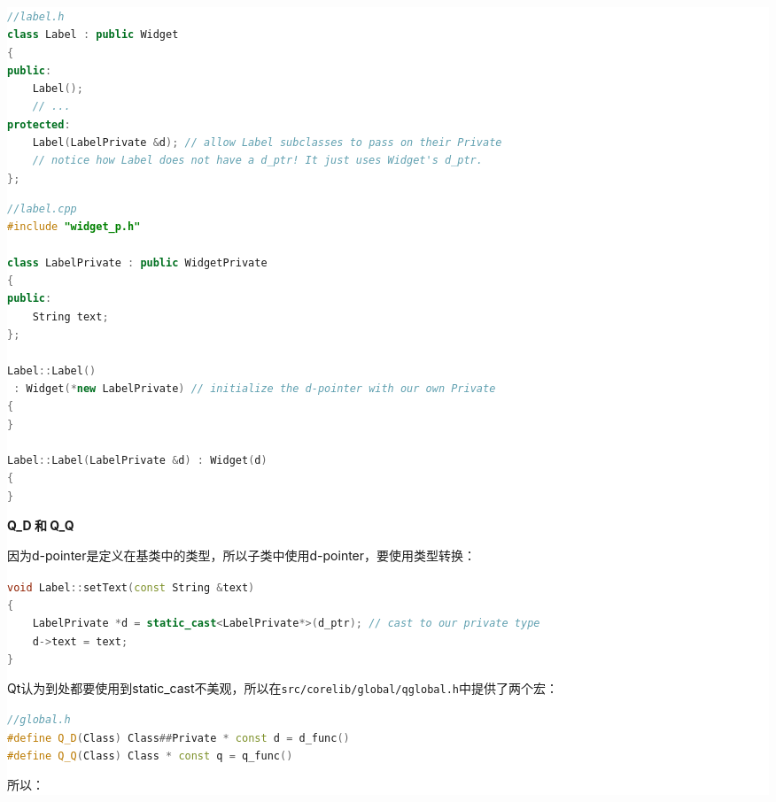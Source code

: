 ```c++
//label.h
class Label : public Widget
{
public:
    Label();
    // ...
protected:
    Label(LabelPrivate &d); // allow Label subclasses to pass on their Private
    // notice how Label does not have a d_ptr! It just uses Widget's d_ptr.
};
```

```c++
//label.cpp
#include "widget_p.h"

class LabelPrivate : public WidgetPrivate
{
public:
    String text;
};

Label::Label()
 : Widget(*new LabelPrivate) // initialize the d-pointer with our own Private
{
}

Label::Label(LabelPrivate &d) : Widget(d)
{
}
```



**Q_D 和 Q_Q**

因为d-pointer是定义在基类中的类型，所以子类中使用d-pointer，要使用类型转换：

```c++
void Label::setText(const String &text)
{
    LabelPrivate *d = static_cast<LabelPrivate*>(d_ptr); // cast to our private type
    d->text = text;
}
```

Qt认为到处都要使用到static_cast不美观，所以在`src/corelib/global/qglobal.h`中提供了两个宏：

```c++
//global.h
#define Q_D(Class) Class##Private * const d = d_func()
#define Q_Q(Class) Class * const q = q_func()
```

所以：
